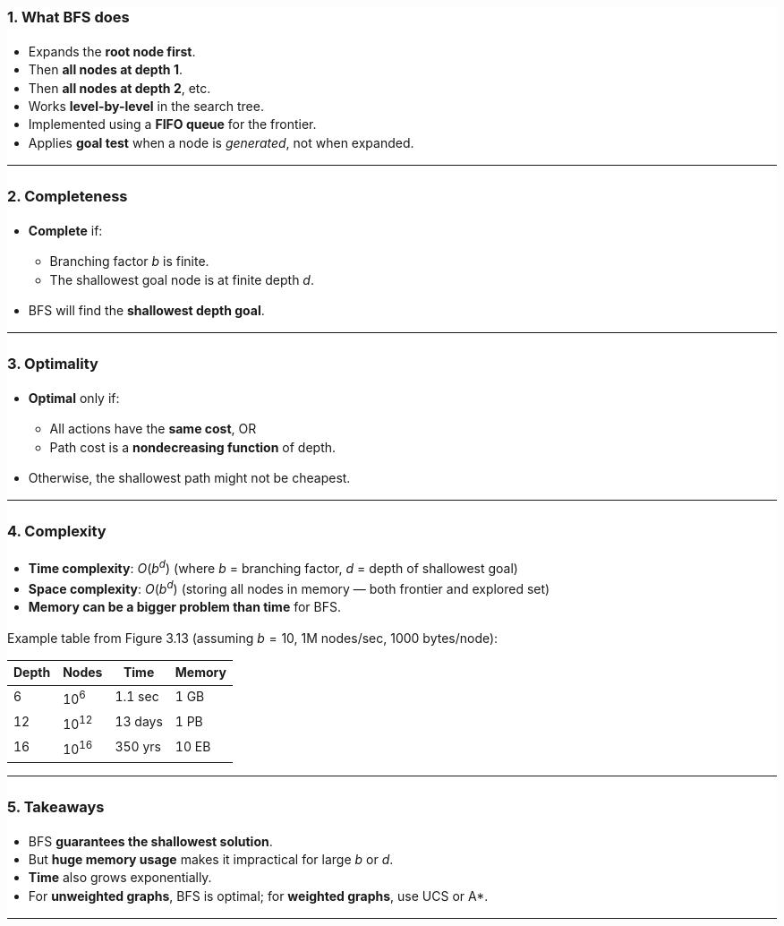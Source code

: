 ### **1. What BFS does**

* Expands the **root node first**.
* Then **all nodes at depth 1**.
* Then **all nodes at depth 2**, etc.
* Works **level-by-level** in the search tree.
* Implemented using a **FIFO queue** for the frontier.
* Applies **goal test** when a node is *generated*, not when expanded.

---

### **2. Completeness**

* **Complete** if:

  * Branching factor $b$ is finite.
  * The shallowest goal node is at finite depth $d$.
* BFS will find the **shallowest depth goal**.

---

### **3. Optimality**

* **Optimal** only if:

  * All actions have the **same cost**, OR
  * Path cost is a **nondecreasing function** of depth.
* Otherwise, the shallowest path might not be cheapest.

---

### **4. Complexity**

* **Time complexity**: $O(b^d)$
  (where $b$ = branching factor, $d$ = depth of shallowest goal)
* **Space complexity**: $O(b^d)$
  (storing all nodes in memory — both frontier and explored set)
* **Memory can be a bigger problem than time** for BFS.

Example table from Figure 3.13 (assuming $b = 10$, 1M nodes/sec, 1000 bytes/node):

| Depth | Nodes     | Time    | Memory |
| ----- | --------- | ------- | ------ |
| 6     | $10^6$    | 1.1 sec | 1 GB   |
| 12    | $10^{12}$ | 13 days | 1 PB   |
| 16    | $10^{16}$ | 350 yrs | 10 EB  |

---

### **5. Takeaways**

* BFS **guarantees the shallowest solution**.
* But **huge memory usage** makes it impractical for large $b$ or $d$.
* **Time** also grows exponentially.
* For **unweighted graphs**, BFS is optimal; for **weighted graphs**, use UCS or A\*.

---